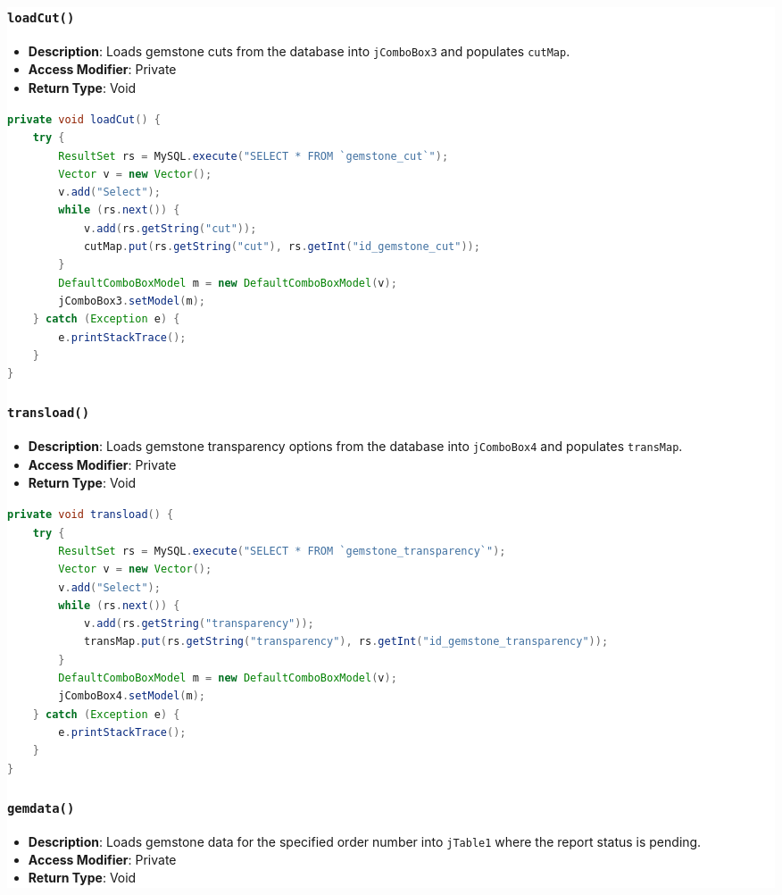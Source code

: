 ### `loadCut()`

- **Description**: Loads gemstone cuts from the database into `jComboBox3` and populates `cutMap`.
- **Access Modifier**: Private
- **Return Type**: Void

```java
private void loadCut() {
    try {
        ResultSet rs = MySQL.execute("SELECT * FROM `gemstone_cut`");
        Vector v = new Vector();
        v.add("Select");
        while (rs.next()) {
            v.add(rs.getString("cut"));
            cutMap.put(rs.getString("cut"), rs.getInt("id_gemstone_cut"));
        }
        DefaultComboBoxModel m = new DefaultComboBoxModel(v);
        jComboBox3.setModel(m);
    } catch (Exception e) {
        e.printStackTrace();
    }
}
```

### `transload()`

- **Description**: Loads gemstone transparency options from the database into `jComboBox4` and populates `transMap`.
- **Access Modifier**: Private
- **Return Type**: Void

```java
private void transload() {
    try {
        ResultSet rs = MySQL.execute("SELECT * FROM `gemstone_transparency`");
        Vector v = new Vector();
        v.add("Select");
        while (rs.next()) {
            v.add(rs.getString("transparency"));
            transMap.put(rs.getString("transparency"), rs.getInt("id_gemstone_transparency"));
        }
        DefaultComboBoxModel m = new DefaultComboBoxModel(v);
        jComboBox4.setModel(m);
    } catch (Exception e) {
        e.printStackTrace();
    }
}
```

### `gemdata()`

- **Description**: Loads gemstone data for the specified order number into `jTable1` where the report status is pending.
- **Access Modifier**: Private
- **Return Type**: Void
